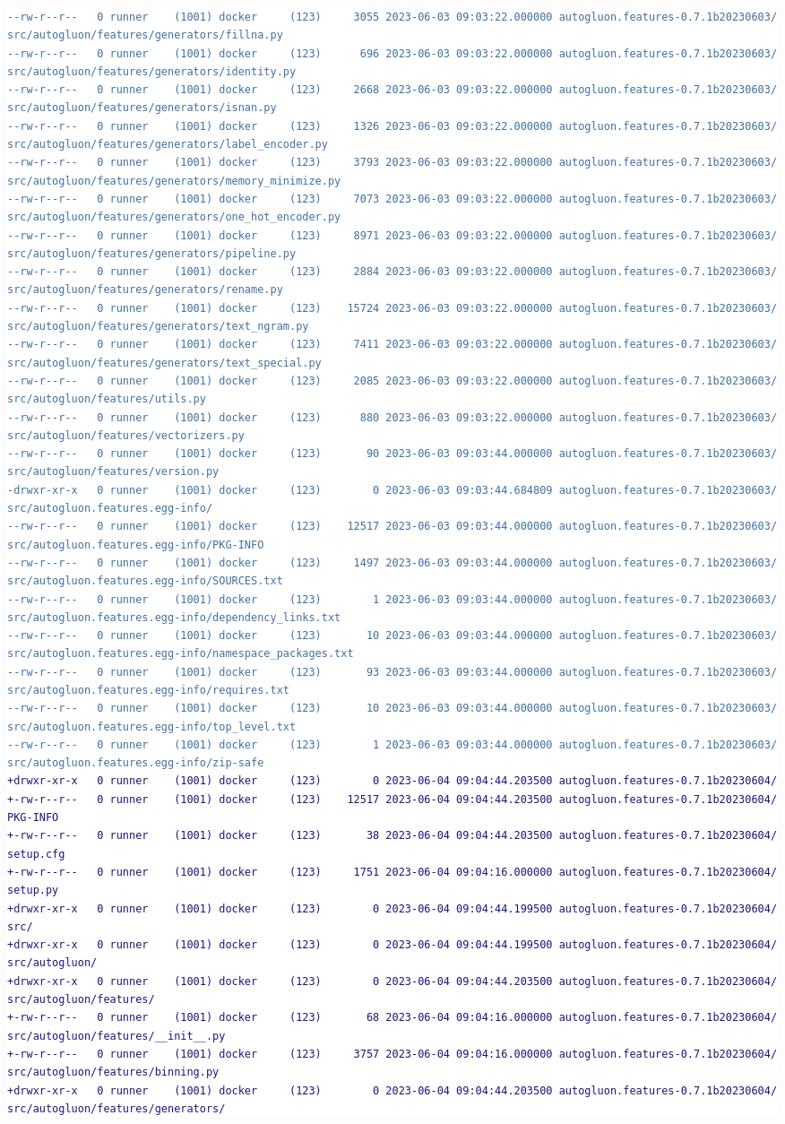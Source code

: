 ```diff
--rw-r--r--   0 runner    (1001) docker     (123)     3055 2023-06-03 09:03:22.000000 autogluon.features-0.7.1b20230603/src/autogluon/features/generators/fillna.py
--rw-r--r--   0 runner    (1001) docker     (123)      696 2023-06-03 09:03:22.000000 autogluon.features-0.7.1b20230603/src/autogluon/features/generators/identity.py
--rw-r--r--   0 runner    (1001) docker     (123)     2668 2023-06-03 09:03:22.000000 autogluon.features-0.7.1b20230603/src/autogluon/features/generators/isnan.py
--rw-r--r--   0 runner    (1001) docker     (123)     1326 2023-06-03 09:03:22.000000 autogluon.features-0.7.1b20230603/src/autogluon/features/generators/label_encoder.py
--rw-r--r--   0 runner    (1001) docker     (123)     3793 2023-06-03 09:03:22.000000 autogluon.features-0.7.1b20230603/src/autogluon/features/generators/memory_minimize.py
--rw-r--r--   0 runner    (1001) docker     (123)     7073 2023-06-03 09:03:22.000000 autogluon.features-0.7.1b20230603/src/autogluon/features/generators/one_hot_encoder.py
--rw-r--r--   0 runner    (1001) docker     (123)     8971 2023-06-03 09:03:22.000000 autogluon.features-0.7.1b20230603/src/autogluon/features/generators/pipeline.py
--rw-r--r--   0 runner    (1001) docker     (123)     2884 2023-06-03 09:03:22.000000 autogluon.features-0.7.1b20230603/src/autogluon/features/generators/rename.py
--rw-r--r--   0 runner    (1001) docker     (123)    15724 2023-06-03 09:03:22.000000 autogluon.features-0.7.1b20230603/src/autogluon/features/generators/text_ngram.py
--rw-r--r--   0 runner    (1001) docker     (123)     7411 2023-06-03 09:03:22.000000 autogluon.features-0.7.1b20230603/src/autogluon/features/generators/text_special.py
--rw-r--r--   0 runner    (1001) docker     (123)     2085 2023-06-03 09:03:22.000000 autogluon.features-0.7.1b20230603/src/autogluon/features/utils.py
--rw-r--r--   0 runner    (1001) docker     (123)      880 2023-06-03 09:03:22.000000 autogluon.features-0.7.1b20230603/src/autogluon/features/vectorizers.py
--rw-r--r--   0 runner    (1001) docker     (123)       90 2023-06-03 09:03:44.000000 autogluon.features-0.7.1b20230603/src/autogluon/features/version.py
-drwxr-xr-x   0 runner    (1001) docker     (123)        0 2023-06-03 09:03:44.684809 autogluon.features-0.7.1b20230603/src/autogluon.features.egg-info/
--rw-r--r--   0 runner    (1001) docker     (123)    12517 2023-06-03 09:03:44.000000 autogluon.features-0.7.1b20230603/src/autogluon.features.egg-info/PKG-INFO
--rw-r--r--   0 runner    (1001) docker     (123)     1497 2023-06-03 09:03:44.000000 autogluon.features-0.7.1b20230603/src/autogluon.features.egg-info/SOURCES.txt
--rw-r--r--   0 runner    (1001) docker     (123)        1 2023-06-03 09:03:44.000000 autogluon.features-0.7.1b20230603/src/autogluon.features.egg-info/dependency_links.txt
--rw-r--r--   0 runner    (1001) docker     (123)       10 2023-06-03 09:03:44.000000 autogluon.features-0.7.1b20230603/src/autogluon.features.egg-info/namespace_packages.txt
--rw-r--r--   0 runner    (1001) docker     (123)       93 2023-06-03 09:03:44.000000 autogluon.features-0.7.1b20230603/src/autogluon.features.egg-info/requires.txt
--rw-r--r--   0 runner    (1001) docker     (123)       10 2023-06-03 09:03:44.000000 autogluon.features-0.7.1b20230603/src/autogluon.features.egg-info/top_level.txt
--rw-r--r--   0 runner    (1001) docker     (123)        1 2023-06-03 09:03:44.000000 autogluon.features-0.7.1b20230603/src/autogluon.features.egg-info/zip-safe
+drwxr-xr-x   0 runner    (1001) docker     (123)        0 2023-06-04 09:04:44.203500 autogluon.features-0.7.1b20230604/
+-rw-r--r--   0 runner    (1001) docker     (123)    12517 2023-06-04 09:04:44.203500 autogluon.features-0.7.1b20230604/PKG-INFO
+-rw-r--r--   0 runner    (1001) docker     (123)       38 2023-06-04 09:04:44.203500 autogluon.features-0.7.1b20230604/setup.cfg
+-rw-r--r--   0 runner    (1001) docker     (123)     1751 2023-06-04 09:04:16.000000 autogluon.features-0.7.1b20230604/setup.py
+drwxr-xr-x   0 runner    (1001) docker     (123)        0 2023-06-04 09:04:44.199500 autogluon.features-0.7.1b20230604/src/
+drwxr-xr-x   0 runner    (1001) docker     (123)        0 2023-06-04 09:04:44.199500 autogluon.features-0.7.1b20230604/src/autogluon/
+drwxr-xr-x   0 runner    (1001) docker     (123)        0 2023-06-04 09:04:44.203500 autogluon.features-0.7.1b20230604/src/autogluon/features/
+-rw-r--r--   0 runner    (1001) docker     (123)       68 2023-06-04 09:04:16.000000 autogluon.features-0.7.1b20230604/src/autogluon/features/__init__.py
+-rw-r--r--   0 runner    (1001) docker     (123)     3757 2023-06-04 09:04:16.000000 autogluon.features-0.7.1b20230604/src/autogluon/features/binning.py
+drwxr-xr-x   0 runner    (1001) docker     (123)        0 2023-06-04 09:04:44.203500 autogluon.features-0.7.1b20230604/src/autogluon/features/generators/
```